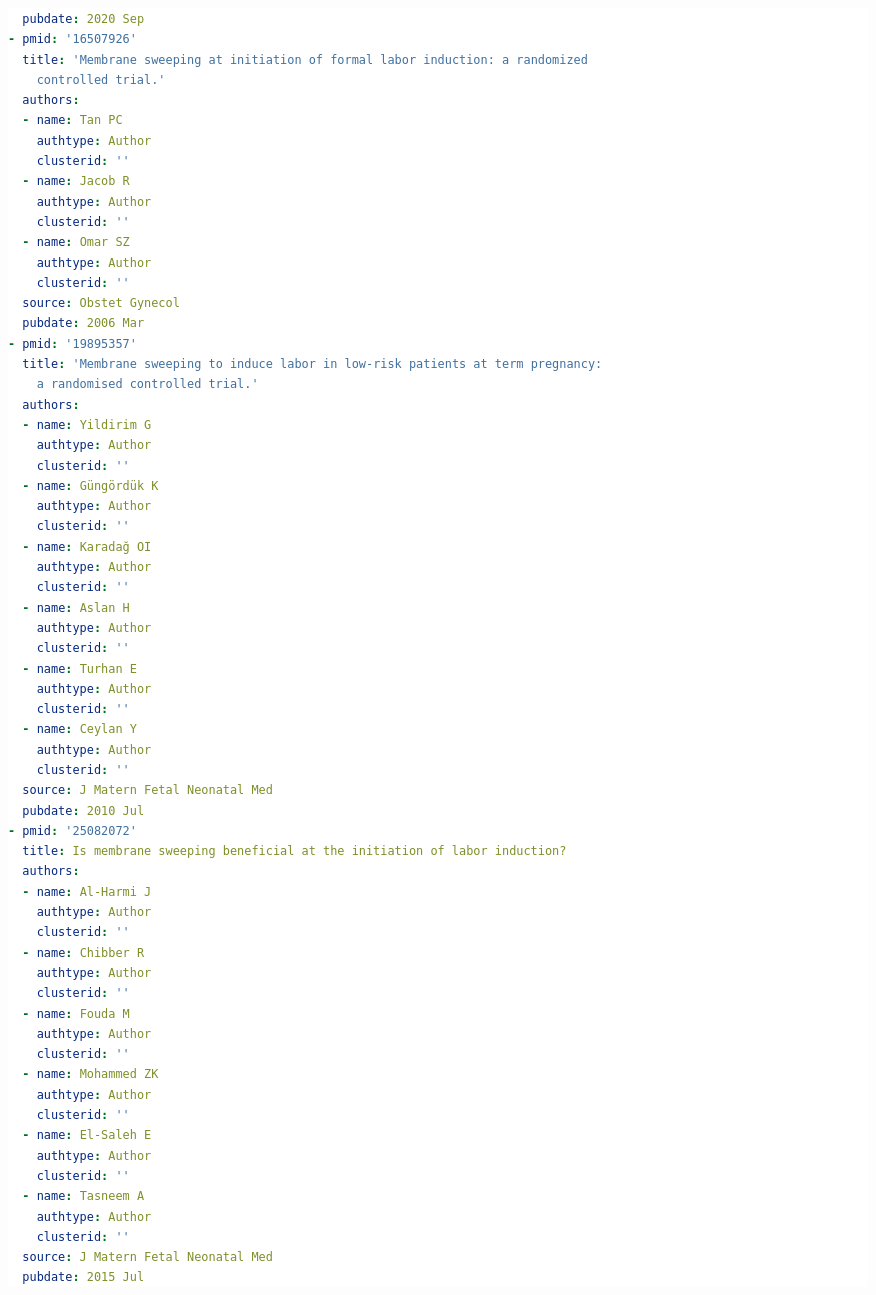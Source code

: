 ```yaml
  pubdate: 2020 Sep
- pmid: '16507926'
  title: 'Membrane sweeping at initiation of formal labor induction: a randomized
    controlled trial.'
  authors:
  - name: Tan PC
    authtype: Author
    clusterid: ''
  - name: Jacob R
    authtype: Author
    clusterid: ''
  - name: Omar SZ
    authtype: Author
    clusterid: ''
  source: Obstet Gynecol
  pubdate: 2006 Mar
- pmid: '19895357'
  title: 'Membrane sweeping to induce labor in low-risk patients at term pregnancy:
    a randomised controlled trial.'
  authors:
  - name: Yildirim G
    authtype: Author
    clusterid: ''
  - name: Güngördük K
    authtype: Author
    clusterid: ''
  - name: Karadağ OI
    authtype: Author
    clusterid: ''
  - name: Aslan H
    authtype: Author
    clusterid: ''
  - name: Turhan E
    authtype: Author
    clusterid: ''
  - name: Ceylan Y
    authtype: Author
    clusterid: ''
  source: J Matern Fetal Neonatal Med
  pubdate: 2010 Jul
- pmid: '25082072'
  title: Is membrane sweeping beneficial at the initiation of labor induction?
  authors:
  - name: Al-Harmi J
    authtype: Author
    clusterid: ''
  - name: Chibber R
    authtype: Author
    clusterid: ''
  - name: Fouda M
    authtype: Author
    clusterid: ''
  - name: Mohammed ZK
    authtype: Author
    clusterid: ''
  - name: El-Saleh E
    authtype: Author
    clusterid: ''
  - name: Tasneem A
    authtype: Author
    clusterid: ''
  source: J Matern Fetal Neonatal Med
  pubdate: 2015 Jul
```